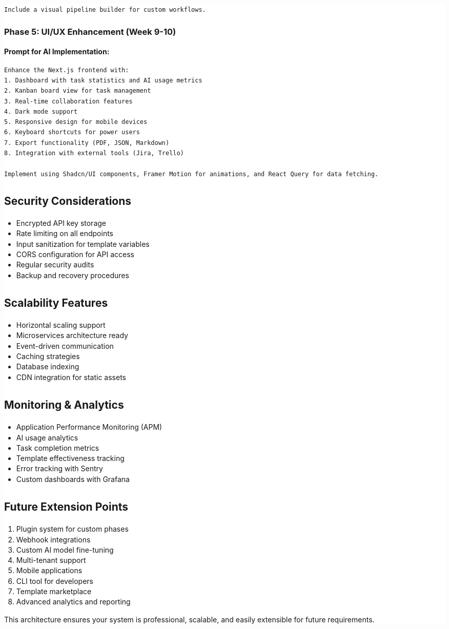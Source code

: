 ```
Include a visual pipeline builder for custom workflows.
```

### Phase 5: UI/UX Enhancement (Week 9-10)
**Prompt for AI Implementation:**
```
Enhance the Next.js frontend with:
1. Dashboard with task statistics and AI usage metrics
2. Kanban board view for task management
3. Real-time collaboration features
4. Dark mode support
5. Responsive design for mobile devices
6. Keyboard shortcuts for power users
7. Export functionality (PDF, JSON, Markdown)
8. Integration with external tools (Jira, Trello)

Implement using Shadcn/UI components, Framer Motion for animations, and React Query for data fetching.
```

## Security Considerations
- Encrypted API key storage
- Rate limiting on all endpoints
- Input sanitization for template variables
- CORS configuration for API access
- Regular security audits
- Backup and recovery procedures

## Scalability Features
- Horizontal scaling support
- Microservices architecture ready
- Event-driven communication
- Caching strategies
- Database indexing
- CDN integration for static assets

## Monitoring & Analytics
- Application Performance Monitoring (APM)
- AI usage analytics
- Task completion metrics
- Template effectiveness tracking
- Error tracking with Sentry
- Custom dashboards with Grafana

## Future Extension Points
1. Plugin system for custom phases
2. Webhook integrations
3. Custom AI model fine-tuning
4. Multi-tenant support
5. Mobile applications
6. CLI tool for developers
7. Template marketplace
8. Advanced analytics and reporting

This architecture ensures your system is professional, scalable, and easily extensible for future requirements.